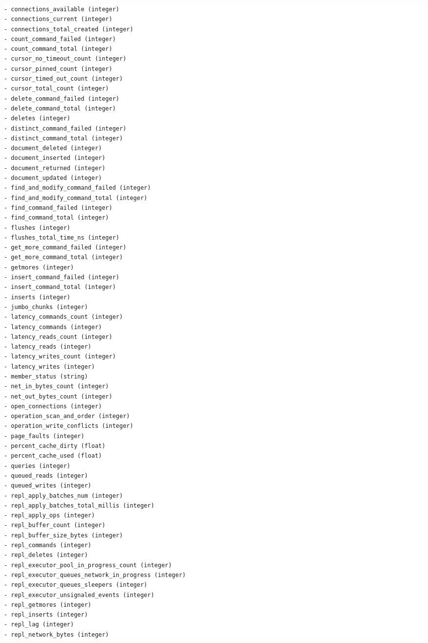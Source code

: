     - connections_available (integer)
    - connections_current (integer)
    - connections_total_created (integer)
    - count_command_failed (integer)
    - count_command_total (integer)
    - cursor_no_timeout_count (integer)
    - cursor_pinned_count (integer)
    - cursor_timed_out_count (integer)
    - cursor_total_count (integer)
    - delete_command_failed (integer)
    - delete_command_total (integer)
    - deletes (integer)
    - distinct_command_failed (integer)
    - distinct_command_total (integer)
    - document_deleted (integer)
    - document_inserted (integer)
    - document_returned (integer)
    - document_updated (integer)
    - find_and_modify_command_failed (integer)
    - find_and_modify_command_total (integer)
    - find_command_failed (integer)
    - find_command_total (integer)
    - flushes (integer)
    - flushes_total_time_ns (integer)
    - get_more_command_failed (integer)
    - get_more_command_total (integer)
    - getmores (integer)
    - insert_command_failed (integer)
    - insert_command_total (integer)
    - inserts (integer)
    - jumbo_chunks (integer)
    - latency_commands_count (integer)
    - latency_commands (integer)
    - latency_reads_count (integer)
    - latency_reads (integer)
    - latency_writes_count (integer)
    - latency_writes (integer)
    - member_status (string)
    - net_in_bytes_count (integer)
    - net_out_bytes_count (integer)
    - open_connections (integer)
    - operation_scan_and_order (integer)
    - operation_write_conflicts (integer)
    - page_faults (integer)
    - percent_cache_dirty (float)
    - percent_cache_used (float)
    - queries (integer)
    - queued_reads (integer)
    - queued_writes (integer)
    - repl_apply_batches_num (integer)
    - repl_apply_batches_total_millis (integer)
    - repl_apply_ops (integer)
    - repl_buffer_count (integer)
    - repl_buffer_size_bytes (integer)
    - repl_commands (integer)
    - repl_deletes (integer)
    - repl_executor_pool_in_progress_count (integer)
    - repl_executor_queues_network_in_progress (integer)
    - repl_executor_queues_sleepers (integer)
    - repl_executor_unsignaled_events (integer)
    - repl_getmores (integer)
    - repl_inserts (integer)
    - repl_lag (integer)
    - repl_network_bytes (integer)